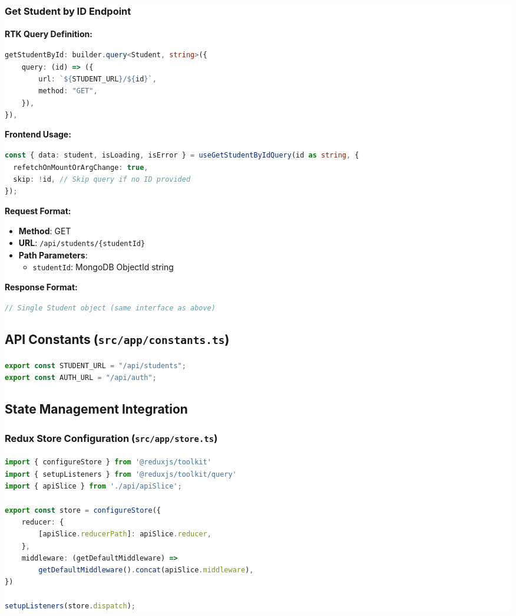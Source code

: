 ### Get Student by ID Endpoint
**RTK Query Definition:**
```typescript
getStudentById: builder.query<Student, string>({
    query: (id) => ({
        url: `${STUDENT_URL}/${id}`,
        method: "GET",
    }),
}),
```

**Frontend Usage:**
```typescript
const { data: student, isLoading, isError } = useGetStudentByIdQuery(id as string, {
  refetchOnMountOrArgChange: true,
  skip: !id, // Skip query if no ID provided
});
```

**Request Format:**
- **Method**: GET
- **URL**: `/api/students/{studentId}`
- **Path Parameters**:
  - `studentId`: MongoDB ObjectId string

**Response Format:**
```typescript
// Single Student object (same interface as above)
```

## API Constants (`src/app/constants.ts`)

```typescript
export const STUDENT_URL = "/api/students";
export const AUTH_URL = "/api/auth";
```

## State Management Integration

### Redux Store Configuration (`src/app/store.ts`)
```typescript
import { configureStore } from '@reduxjs/toolkit'
import { setupListeners } from '@reduxjs/toolkit/query'
import { apiSlice } from './api/apiSlice';

export const store = configureStore({
    reducer: {
        [apiSlice.reducerPath]: apiSlice.reducer,
    },
    middleware: (getDefaultMiddleware) =>
        getDefaultMiddleware().concat(apiSlice.middleware),
})

setupListeners(store.dispatch);
```
